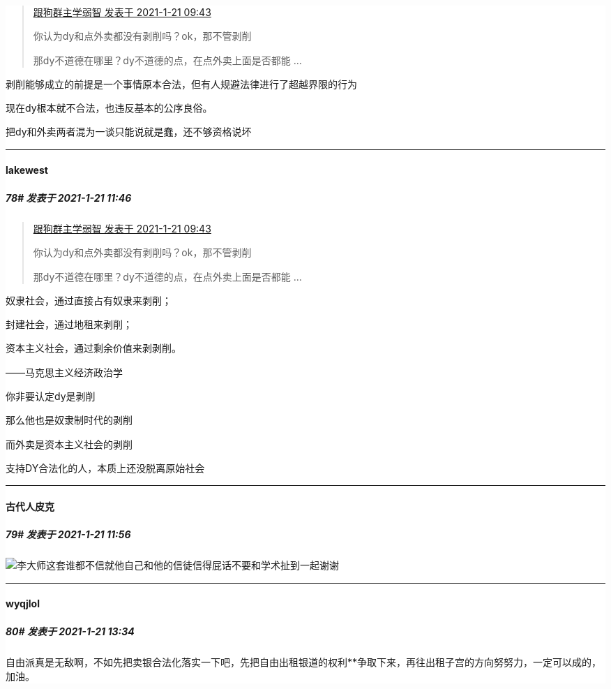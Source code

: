 
<blockquote><a href="httphttps://bbs.saraba1st.com/2b/forum.php?mod=redirect&amp;goto=findpost&amp;pid=50099632&amp;ptid=1983832" target="_blank">跟狗群主学弱智 发表于 2021-1-21 09:43</a>

你认为dy和点外卖都没有剥削吗？ok，那不管剥削

那dy不道德在哪里？dy不道德的点，在点外卖上面是否都能 ...</blockquote>
剥削能够成立的前提是一个事情原本合法，但有人规避法律进行了超越界限的行为

现在dy根本就不合法，也违反基本的公序良俗。

把dy和外卖两者混为一谈只能说就是蠢，还不够资格说坏


-----

####  lakewest  
##### 78#       发表于 2021-1-21 11:46


<blockquote><a href="httphttps://bbs.saraba1st.com/2b/forum.php?mod=redirect&amp;goto=findpost&amp;pid=50099632&amp;ptid=1983832" target="_blank">跟狗群主学弱智 发表于 2021-1-21 09:43</a>

你认为dy和点外卖都没有剥削吗？ok，那不管剥削

那dy不道德在哪里？dy不道德的点，在点外卖上面是否都能 ...</blockquote>
奴隶社会，通过直接占有奴隶来剥削；


封建社会，通过地租来剥削；


资本主义社会，通过剩余价值来剥剥削。


——马克思主义经济政治学


你非要认定dy是剥削

那么他也是奴隶制时代的剥削

而外卖是资本主义社会的剥削

支持DY合法化的人，本质上还没脱离原始社会


-----

####  古代人皮克  
##### 79#       发表于 2021-1-21 11:56


<img src="https://static.saraba1st.com/image/smiley/face2017/067.png" referrerpolicy="no-referrer">李大师这套谁都不信就他自己和他的信徒信得屁话不要和学术扯到一起谢谢


-----

####  wyqjlol  
##### 80#       发表于 2021-1-21 13:34


自由派真是无敌啊，不如先把卖银合法化落实一下吧，先把自由出租银道的权利**争取下来，再往出租子宫的方向努努力，一定可以成的，加油。
